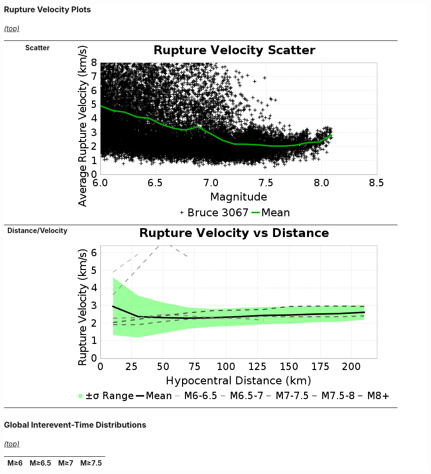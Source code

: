### Rupture Velocity Plots
*[(top)](#bruce-3067)*

| **Scatter** | ![Rupture Velocity Scatter](resources/rupture_velocity_scatter.png) |
|-----|-----|
| **Distance/Velocity** | ![Rupture Velocity vs Dist](resources/rupture_velocity_vs_dist.png) |
### Global Interevent-Time Distributions
*[(top)](#bruce-3067)*

| **M≥6** | **M≥6.5** | **M≥7** | **M≥7.5** |
|-----|-----|-----|-----|